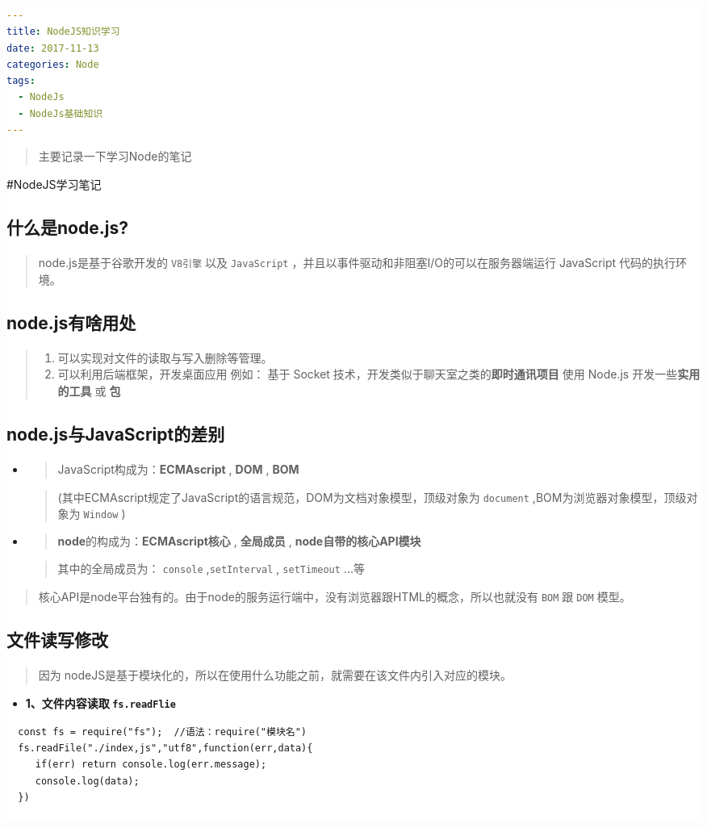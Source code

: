 ```yaml
---
title: NodeJS知识学习
date: 2017-11-13
categories: Node
tags:
  - NodeJs
  - NodeJs基础知识
---
```


> 主要记录一下学习Node的笔记



#NodeJS学习笔记


## 什么是node.js?


> node.js是基于谷歌开发的 `V8引擎` 以及 `JavaScript` ，并且以事件驱动和非阻塞I/O的可以在服务器端运行 JavaScript 代码的执行环境。

## node.js有啥用处


> 1. 可以实现对文件的读取与写入删除等管理。
> 2. 可以利用后端框架，开发桌面应用
例如： 
  基于 Socket 技术，开发类似于聊天室之类的**即时通讯项目**
  使用 Node.js 开发一些**实用的工具** 或 **包**

## node.js与JavaScript的差别


- > JavaScript构成为：**ECMAscript** , **DOM** , **BOM**  

  > (其中ECMAscript规定了JavaScript的语言规范，DOM为文档对象模型，顶级对象为 `document` ,BOM为浏览器对象模型，顶级对象为 `Window` )

- >**node**的构成为：**ECMAscript核心** , **全局成员** , **node自带的核心API模块**
 
  >其中的全局成员为： `console` ,`setInterval` , `setTimeout` ...等
  
 > 核心API是node平台独有的。由于node的服务运行端中，没有浏览器跟HTML的概念，所以也就没有 `BOM` 跟 `DOM` 模型。

## 文件读写修改


 > 因为 nodeJS是基于模块化的，所以在使用什么功能之前，就需要在该文件内引入对应的模块。
 
- **1、文件内容读取 `fs.readFlie`**
 
 ```javascrit
   const fs = require("fs");  //语法：require("模块名")
   fs.readFile("./index,js","utf8",function(err,data){
      if(err) return console.log(err.message);
      console.log(data);
   })
  
 ``` 
